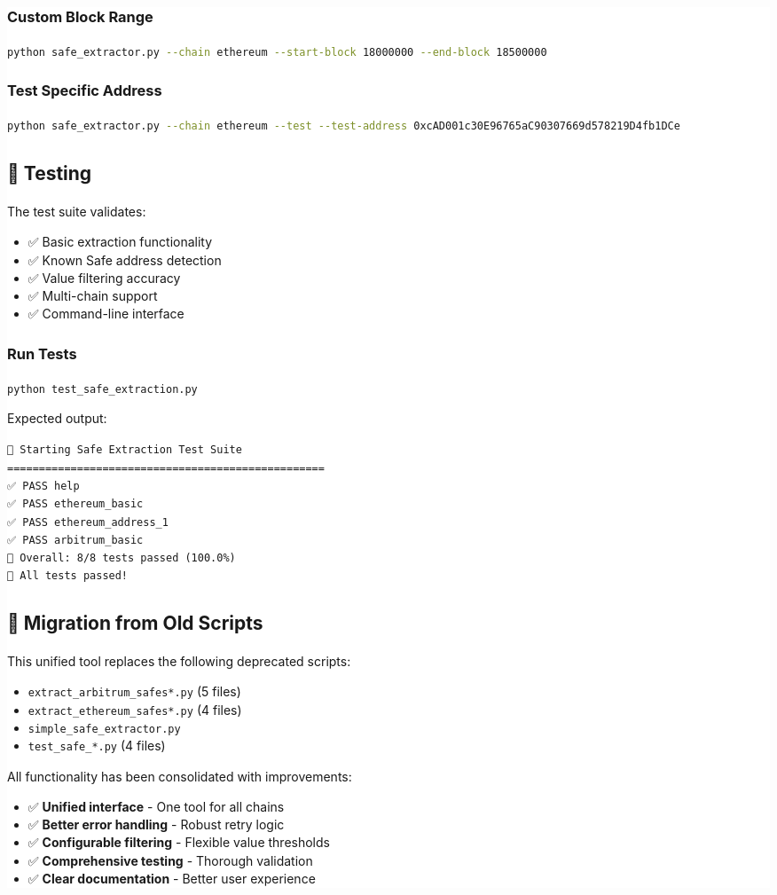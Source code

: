 ### Custom Block Range
```bash
python safe_extractor.py --chain ethereum --start-block 18000000 --end-block 18500000
```

### Test Specific Address
```bash
python safe_extractor.py --chain ethereum --test --test-address 0xcAD001c30E96765aC90307669d578219D4fb1DCe
```

## 🧪 Testing

The test suite validates:
- ✅ Basic extraction functionality
- ✅ Known Safe address detection
- ✅ Value filtering accuracy
- ✅ Multi-chain support
- ✅ Command-line interface

### Run Tests
```bash
python test_safe_extraction.py
```

Expected output:
```
🚀 Starting Safe Extraction Test Suite
==================================================
✅ PASS help
✅ PASS ethereum_basic
✅ PASS ethereum_address_1
✅ PASS arbitrum_basic
🏁 Overall: 8/8 tests passed (100.0%)
🎉 All tests passed!
```

## 🔄 Migration from Old Scripts

This unified tool replaces the following deprecated scripts:
- `extract_arbitrum_safes*.py` (5 files)
- `extract_ethereum_safes*.py` (4 files)
- `simple_safe_extractor.py`
- `test_safe_*.py` (4 files)

All functionality has been consolidated with improvements:
- ✅ **Unified interface** - One tool for all chains
- ✅ **Better error handling** - Robust retry logic
- ✅ **Configurable filtering** - Flexible value thresholds
- ✅ **Comprehensive testing** - Thorough validation
- ✅ **Clear documentation** - Better user experience
